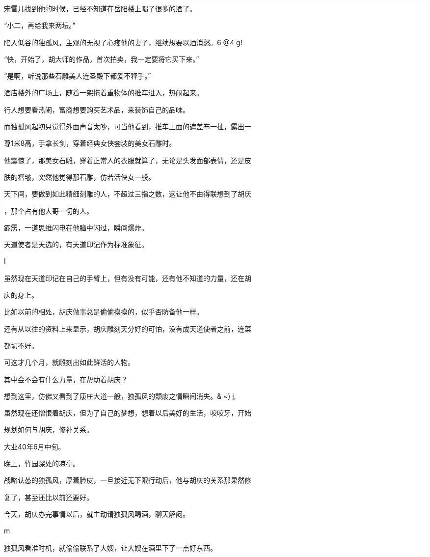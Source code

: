 宋雪儿找到他的时候，已经不知道在岳阳楼上喝了很多的酒了。

“小二，再给我来两坛。”

陷入低谷的独孤风，主观的无视了心疼他的妻子，继续想要以酒消愁。6 @4 g!

“快，开始了，胡大师的作品，首次拍卖，我一定要将它买下来。”

“是啊，听说那些石雕美人连圣殿下都爱不释手。”

酒店楼外的广场上，随着一架拖着重物体的推车进入，热闹起来。

行人想要看热闹，富商想要购买艺术品，来装饰自己的品味。

而独孤风起初只觉得外面声音太吵，可当他看到，推车上面的遮盖布一扯，露出一

尊1米8高，手拿长剑，穿着经典女侠套装的美女石雕时。

他震惊了，那美女石雕，穿着正常人的衣服就算了，无论是头发面部表情，还是皮

肤的褶皱，突然他觉得那石雕，仿若活侠女一般。

天下间，要做到如此精细刻雕的人，不超过三指之数，这让他不由得联想到了胡庆

，那个占有他大哥一切的人。

霹雳，一道思维闪电在他脑中闪过，瞬间爆炸。

天道使者是天选的，有天道印记作为标准象征。

I

虽然现在天道印记在自己的手臂上，但有没有可能，还有他不知道的力量，还在胡

庆的身上。

比如以前的相处，胡庆做事总是偷偷摸摸的，似乎否防备他一样。

还有从以往的资料上来显示，胡庆雕刻天分好的可怕，没有成天道使者之前，连菜

都切不好。

可这才几个月，就雕刻出如此鲜活的人物。

其中会不会有什么力量，在帮助着胡庆？

想到这里，仿佛又看到了康庄大道一般，独孤风的颓废之情瞬间消失。& ~) j,

虽然现在还憎恨着胡庆，但为了自己的梦想，想着以后美好的生活，咬咬牙，开始

规划如何与胡庆，修补关系。

大业40年6月中旬。

晚上，竹园深处的凉亭。

战略认怂的独孤风，厚着脸皮，一旦接近无下限行动后，他与胡庆的关系那果然修

复了，甚至还比以前还要好。

今天，胡庆办完事情以后，就主动请独孤风喝酒，聊天解闷。

m

独孤风看准时机，就偷偷联系了大嫂，让大嫂在酒里下了一点好东西。
